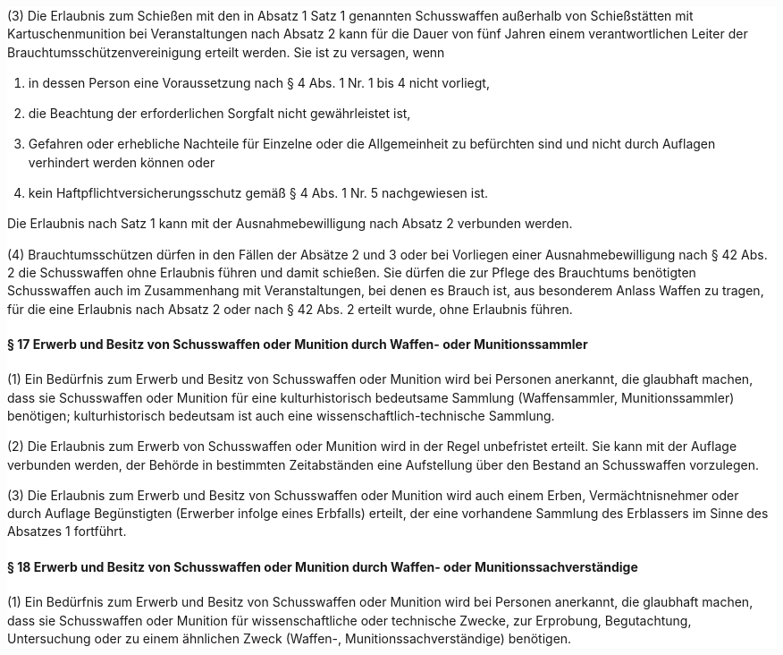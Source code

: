 (3) Die Erlaubnis zum Schießen mit den in Absatz 1 Satz 1 genannten
Schusswaffen außerhalb von Schießstätten mit Kartuschenmunition bei
Veranstaltungen nach Absatz 2 kann für die Dauer von fünf Jahren einem
verantwortlichen Leiter der Brauchtumsschützenvereinigung erteilt
werden. Sie ist zu versagen, wenn

1.  in dessen Person eine Voraussetzung nach § 4 Abs. 1 Nr. 1 bis 4 nicht
    vorliegt,


2.  die Beachtung der erforderlichen Sorgfalt nicht gewährleistet ist,


3.  Gefahren oder erhebliche Nachteile für Einzelne oder die Allgemeinheit
    zu befürchten sind und nicht durch Auflagen verhindert werden können
    oder


4.  kein Haftpflichtversicherungsschutz gemäß § 4 Abs. 1 Nr. 5
    nachgewiesen ist.



Die Erlaubnis nach Satz 1 kann mit der Ausnahmebewilligung nach Absatz
2 verbunden werden.

(4) Brauchtumsschützen dürfen in den Fällen der Absätze 2 und 3 oder
bei Vorliegen einer Ausnahmebewilligung nach § 42 Abs. 2 die
Schusswaffen ohne Erlaubnis führen und damit schießen. Sie dürfen die
zur Pflege des Brauchtums benötigten Schusswaffen auch im Zusammenhang
mit Veranstaltungen, bei denen es Brauch ist, aus besonderem Anlass
Waffen zu tragen, für die eine Erlaubnis nach Absatz 2 oder nach § 42
Abs. 2 erteilt wurde, ohne Erlaubnis führen.


#### § 17 Erwerb und Besitz von Schusswaffen oder Munition durch Waffen- oder Munitionssammler

(1) Ein Bedürfnis zum Erwerb und Besitz von Schusswaffen oder Munition
wird bei Personen anerkannt, die glaubhaft machen, dass sie
Schusswaffen oder Munition für eine kulturhistorisch bedeutsame
Sammlung (Waffensammler, Munitionssammler) benötigen; kulturhistorisch
bedeutsam ist auch eine wissenschaftlich-technische Sammlung.

(2) Die Erlaubnis zum Erwerb von Schusswaffen oder Munition wird in
der Regel unbefristet erteilt. Sie kann mit der Auflage verbunden
werden, der Behörde in bestimmten Zeitabständen eine Aufstellung über
den Bestand an Schusswaffen vorzulegen.

(3) Die Erlaubnis zum Erwerb und Besitz von Schusswaffen oder Munition
wird auch einem Erben, Vermächtnisnehmer oder durch Auflage
Begünstigten (Erwerber infolge eines Erbfalls) erteilt, der eine
vorhandene Sammlung des Erblassers im Sinne des Absatzes 1 fortführt.


#### § 18 Erwerb und Besitz von Schusswaffen oder Munition durch Waffen- oder Munitionssachverständige

(1) Ein Bedürfnis zum Erwerb und Besitz von Schusswaffen oder Munition
wird bei Personen anerkannt, die glaubhaft machen, dass sie
Schusswaffen oder Munition für wissenschaftliche oder technische
Zwecke, zur Erprobung, Begutachtung, Untersuchung oder zu einem
ähnlichen Zweck (Waffen-, Munitionssachverständige) benötigen.

